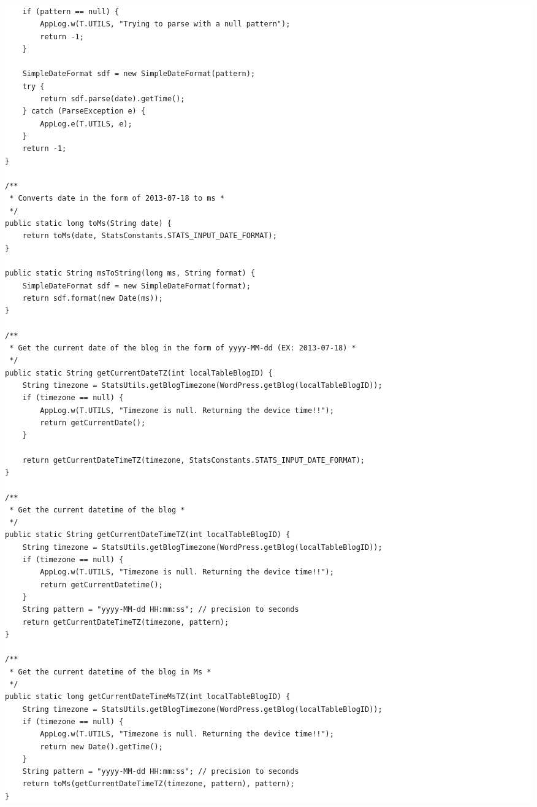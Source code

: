         if (pattern == null) {
            AppLog.w(T.UTILS, "Trying to parse with a null pattern");
            return -1;
        }

        SimpleDateFormat sdf = new SimpleDateFormat(pattern);
        try {
            return sdf.parse(date).getTime();
        } catch (ParseException e) {
            AppLog.e(T.UTILS, e);
        }
        return -1;
    }

    /**
     * Converts date in the form of 2013-07-18 to ms *
     */
    public static long toMs(String date) {
        return toMs(date, StatsConstants.STATS_INPUT_DATE_FORMAT);
    }

    public static String msToString(long ms, String format) {
        SimpleDateFormat sdf = new SimpleDateFormat(format);
        return sdf.format(new Date(ms));
    }

    /**
     * Get the current date of the blog in the form of yyyy-MM-dd (EX: 2013-07-18) *
     */
    public static String getCurrentDateTZ(int localTableBlogID) {
        String timezone = StatsUtils.getBlogTimezone(WordPress.getBlog(localTableBlogID));
        if (timezone == null) {
            AppLog.w(T.UTILS, "Timezone is null. Returning the device time!!");
            return getCurrentDate();
        }

        return getCurrentDateTimeTZ(timezone, StatsConstants.STATS_INPUT_DATE_FORMAT);
    }

    /**
     * Get the current datetime of the blog *
     */
    public static String getCurrentDateTimeTZ(int localTableBlogID) {
        String timezone = StatsUtils.getBlogTimezone(WordPress.getBlog(localTableBlogID));
        if (timezone == null) {
            AppLog.w(T.UTILS, "Timezone is null. Returning the device time!!");
            return getCurrentDatetime();
        }
        String pattern = "yyyy-MM-dd HH:mm:ss"; // precision to seconds
        return getCurrentDateTimeTZ(timezone, pattern);
    }

    /**
     * Get the current datetime of the blog in Ms *
     */
    public static long getCurrentDateTimeMsTZ(int localTableBlogID) {
        String timezone = StatsUtils.getBlogTimezone(WordPress.getBlog(localTableBlogID));
        if (timezone == null) {
            AppLog.w(T.UTILS, "Timezone is null. Returning the device time!!");
            return new Date().getTime();
        }
        String pattern = "yyyy-MM-dd HH:mm:ss"; // precision to seconds
        return toMs(getCurrentDateTimeTZ(timezone, pattern), pattern);
    }

